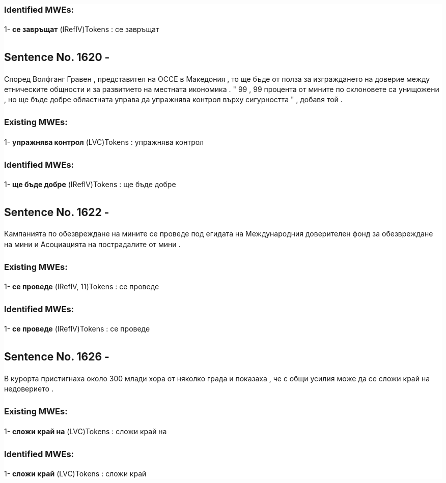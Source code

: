 ### Identified MWEs: 
1- **се завръщат** (IReflV)Tokens : 
се
завръщат

## Sentence No. 1620 - 
Според Волфганг Гравен , представител на ОССЕ в Македония , то ще бъде от полза за изграждането на доверие между етническите общности и за развитието на местната икономика . &quot; 99 , 99 процента от мините по склоновете са унищожени , но ще бъде добре областната управа да упражнява контрол върху сигурността &quot; , добавя той .
### Existing MWEs: 
1- **упражнява контрол** (LVC)Tokens : 
упражнява
контрол

### Identified MWEs: 
1- **ще бъде добре** (IReflV)Tokens : 
ще
бъде
добре

## Sentence No. 1622 - 
Кампанията по обезвреждане на мините се проведе под егидата на Международния доверителен фонд за обезвреждане на мини и Асоциацията на пострадалите от мини .
### Existing MWEs: 
1- **се проведе** (IReflV, 11)Tokens : 
се
проведе

### Identified MWEs: 
1- **се проведе** (IReflV)Tokens : 
се
проведе

## Sentence No. 1626 - 
В курорта пристигнаха около 300 млади хора от няколко града и показаха , че с общи усилия може да се сложи край на недоверието .
### Existing MWEs: 
1- **сложи край на** (LVC)Tokens : 
сложи
край
на

### Identified MWEs: 
1- **сложи край** (LVC)Tokens : 
сложи
край
